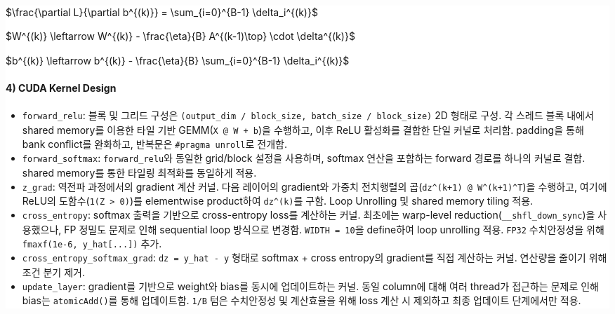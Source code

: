 $\frac{\partial L}{\partial b^{(k)}} = \sum_{i=0}^{B-1} \delta_i^{(k)}$

$W^{(k)} \leftarrow W^{(k)} - \frac{\eta}{B} A^{(k-1)\top} \cdot \delta^{(k)}$

$b^{(k)} \leftarrow b^{(k)} - \frac{\eta}{B} \sum_{i=0}^{B-1} \delta_i^{(k)}$


#### 4) CUDA Kernel Design
- `forward_relu`: 블록 및 그리드 구성은 `(output_dim / block_size, batch_size / block_size)` 2D 형태로 구성. 각 스레드 블록 내에서 shared memory를 이용한 타일 기반 GEMM(`X @ W + b`)을 수행하고, 이후 ReLU 활성화를 결합한 단일 커널로 처리함. padding을 통해 bank conflict를 완화하고, 반복문은 `#pragma unroll`로 전개함.
- `forward_softmax`: `forward_relu`와 동일한 grid/block 설정을 사용하며, softmax 연산을 포함하는 forward 경로를 하나의 커널로 결합. shared memory를 통한 타일링 최적화를 동일하게 적용.
- `z_grad`: 역전파 과정에서의 gradient 계산 커널. 다음 레이어의 gradient와 가중치 전치행렬의 곱(`dz^(k+1) @ W^(k+1)^T`)을 수행하고, 여기에 ReLU의 도함수(`1(Z > 0)`)를 elementwise product하여 `dz^(k)`를 구함. Loop Unrolling 및 shared memory tiling 적용.
- `cross_entropy`: softmax 출력을 기반으로 cross-entropy loss를 계산하는 커널. 최초에는 warp-level reduction(`__shfl_down_sync`)을 사용했으나, FP 정밀도 문제로 인해 sequential loop 방식으로 변경함. `WIDTH = 10`을 define하여 loop unrolling 적용. `FP32` 수치안정성을 위해 `fmaxf(1e-6, y_hat[...])` 추가.
- `cross_entropy_softmax_grad`: `dz = y_hat - y` 형태로 softmax + cross entropy의 gradient를 직접 계산하는 커널. 연산량을 줄이기 위해 조건 분기 제거.
- `update_layer`: gradient를 기반으로 weight와 bias를 동시에 업데이트하는 커널. 동일 column에 대해 여러 thread가 접근하는 문제로 인해 bias는 `atomicAdd()`를 통해 업데이트함. `1/B` 텀은 수치안정성 및 계산효율을 위해 loss 계산 시 제외하고 최종 업데이트 단계에서만 적용.
